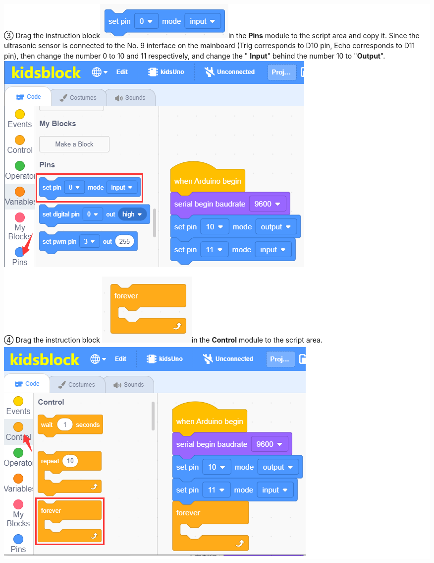 

③ Drag the instruction block![Img](./media/30.png)in the **Pins** module to the script area and copy it. Since the ultrasonic sensor is connected to the No. 9 interface on the mainboard (Trig corresponds to D10 pin, Echo corresponds to D11 pin), then change the number 0 to 10 and 11 respectively, and  change the " **Input**" behind the number 10 to "**Output**".
![Img](./media/744.png)

④ Drag the instruction block  ![Img](./media/27.png)in the **Control** module to the script area.
![Img](./media/745.png)
